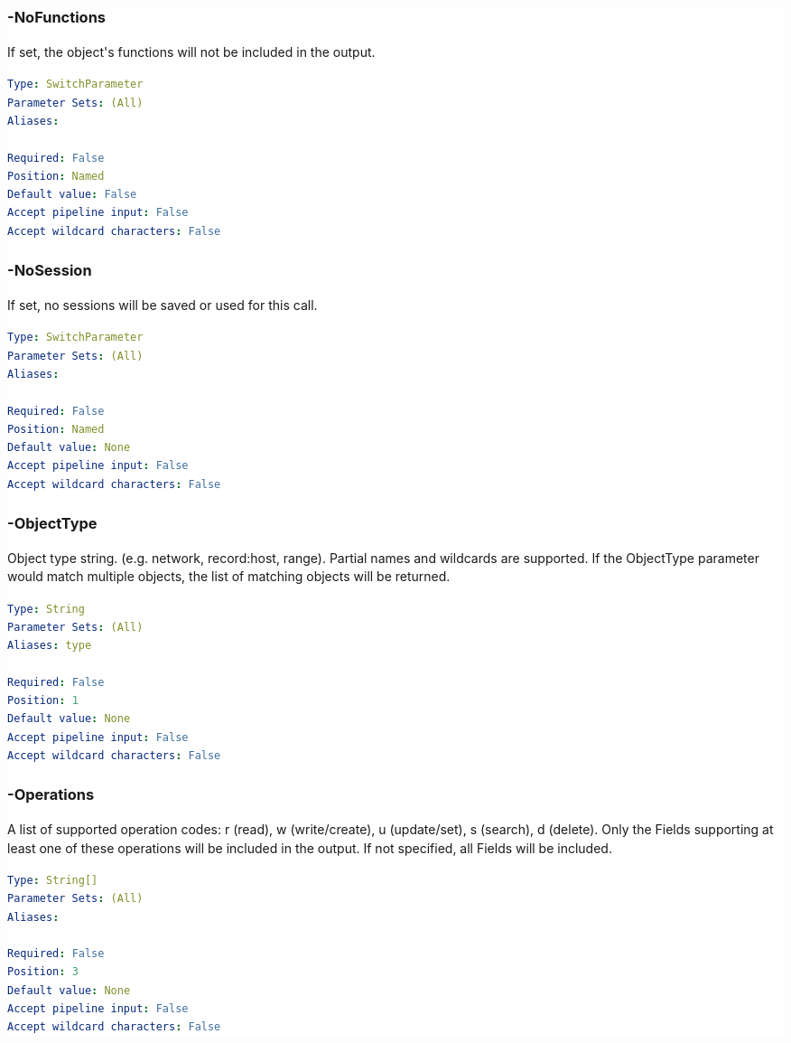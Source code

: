 ### -NoFunctions
If set, the object's functions will not be included in the output.

```yaml
Type: SwitchParameter
Parameter Sets: (All)
Aliases:

Required: False
Position: Named
Default value: False
Accept pipeline input: False
Accept wildcard characters: False
```

### -NoSession
If set, no sessions will be saved or used for this call.

```yaml
Type: SwitchParameter
Parameter Sets: (All)
Aliases:

Required: False
Position: Named
Default value: None
Accept pipeline input: False
Accept wildcard characters: False
```

### -ObjectType
Object type string. (e.g. network, record:host, range). Partial names and wildcards are supported. If the ObjectType parameter would match multiple objects, the list of matching objects will be returned.

```yaml
Type: String
Parameter Sets: (All)
Aliases: type

Required: False
Position: 1
Default value: None
Accept pipeline input: False
Accept wildcard characters: False
```

### -Operations
A list of supported operation codes: r (read), w (write/create), u (update/set), s (search), d (delete). Only the Fields supporting at least one of these operations will be included in the output.
If not specified, all Fields will be included.

```yaml
Type: String[]
Parameter Sets: (All)
Aliases:

Required: False
Position: 3
Default value: None
Accept pipeline input: False
Accept wildcard characters: False
```
